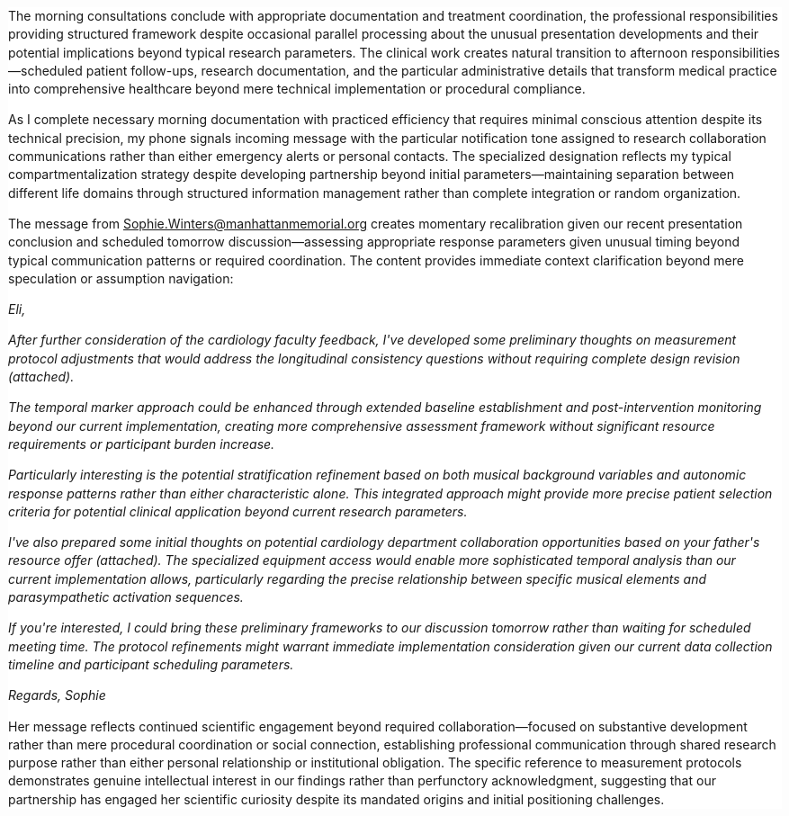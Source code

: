 The morning consultations conclude with appropriate documentation and treatment coordination, the professional responsibilities providing structured framework despite occasional parallel processing about the unusual presentation developments and their potential implications beyond typical research parameters. The clinical work creates natural transition to afternoon responsibilities—scheduled patient follow-ups, research documentation, and the particular administrative details that transform medical practice into comprehensive healthcare beyond mere technical implementation or procedural compliance.

As I complete necessary morning documentation with practiced efficiency that requires minimal conscious attention despite its technical precision, my phone signals incoming message with the particular notification tone assigned to research collaboration communications rather than either emergency alerts or personal contacts. The specialized designation reflects my typical compartmentalization strategy despite developing partnership beyond initial parameters—maintaining separation between different life domains through structured information management rather than complete integration or random organization.

The message from Sophie.Winters@manhattanmemorial.org creates momentary recalibration given our recent presentation conclusion and scheduled tomorrow discussion—assessing appropriate response parameters given unusual timing beyond typical communication patterns or required coordination. The content provides immediate context clarification beyond mere speculation or assumption navigation:

*Eli,*

*After further consideration of the cardiology faculty feedback, I've developed some preliminary thoughts on measurement protocol adjustments that would address the longitudinal consistency questions without requiring complete design revision (attached).*

*The temporal marker approach could be enhanced through extended baseline establishment and post-intervention monitoring beyond our current implementation, creating more comprehensive assessment framework without significant resource requirements or participant burden increase.*

*Particularly interesting is the potential stratification refinement based on both musical background variables and autonomic response patterns rather than either characteristic alone. This integrated approach might provide more precise patient selection criteria for potential clinical application beyond current research parameters.*

*I've also prepared some initial thoughts on potential cardiology department collaboration opportunities based on your father's resource offer (attached). The specialized equipment access would enable more sophisticated temporal analysis than our current implementation allows, particularly regarding the precise relationship between specific musical elements and parasympathetic activation sequences.*

*If you're interested, I could bring these preliminary frameworks to our discussion tomorrow rather than waiting for scheduled meeting time. The protocol refinements might warrant immediate implementation consideration given our current data collection timeline and participant scheduling parameters.*

*Regards,*
*Sophie*

Her message reflects continued scientific engagement beyond required collaboration—focused on substantive development rather than mere procedural coordination or social connection, establishing professional communication through shared research purpose rather than either personal relationship or institutional obligation. The specific reference to measurement protocols demonstrates genuine intellectual interest in our findings rather than perfunctory acknowledgment, suggesting that our partnership has engaged her scientific curiosity despite its mandated origins and initial positioning challenges.
